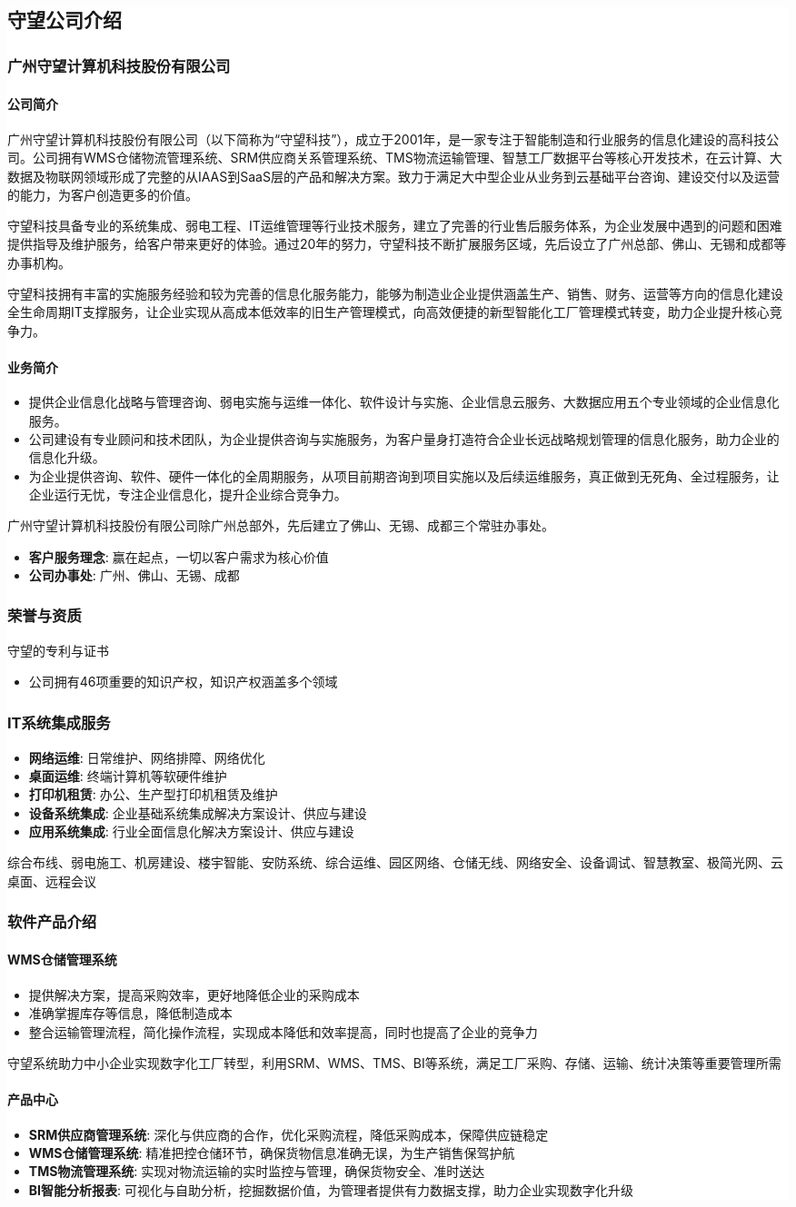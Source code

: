 ## 守望公司介绍

### 广州守望计算机科技股份有限公司

#### 公司简介
广州守望计算机科技股份有限公司（以下简称为“守望科技”），成立于2001年，是一家专注于智能制造和行业服务的信息化建设的高科技公司。公司拥有WMS仓储物流管理系统、SRM供应商关系管理系统、TMS物流运输管理、智慧工厂数据平台等核心开发技术，在云计算、大数据及物联网领域形成了完整的从IAAS到SaaS层的产品和解决方案。致力于满足大中型企业从业务到云基础平台咨询、建设交付以及运营的能力，为客户创造更多的价值。

守望科技具备专业的系统集成、弱电工程、IT运维管理等行业技术服务，建立了完善的行业售后服务体系，为企业发展中遇到的问题和困难提供指导及维护服务，给客户带来更好的体验。通过20年的努力，守望科技不断扩展服务区域，先后设立了广州总部、佛山、无锡和成都等办事机构。

守望科技拥有丰富的实施服务经验和较为完善的信息化服务能力，能够为制造业企业提供涵盖生产、销售、财务、运营等方向的信息化建设全生命周期IT支撑服务，让企业实现从高成本低效率的旧生产管理模式，向高效便捷的新型智能化工厂管理模式转变，助力企业提升核心竞争力。

#### 业务简介
- 提供企业信息化战略与管理咨询、弱电实施与运维一体化、软件设计与实施、企业信息云服务、大数据应用五个专业领域的企业信息化服务。
- 公司建设有专业顾问和技术团队，为企业提供咨询与实施服务，为客户量身打造符合企业长远战略规划管理的信息化服务，助力企业的信息化升级。
- 为企业提供咨询、软件、硬件一体化的全周期服务，从项目前期咨询到项目实施以及后续运维服务，真正做到无死角、全过程服务，让企业运行无忧，专注企业信息化，提升企业综合竞争力。

广州守望计算机科技股份有限公司除广州总部外，先后建立了佛山、无锡、成都三个常驻办事处。
- **客户服务理念**: 赢在起点，一切以客户需求为核心价值
- **公司办事处**: 广州、佛山、无锡、成都

### 荣誉与资质
守望的专利与证书
- 公司拥有46项重要的知识产权，知识产权涵盖多个领域

### IT系统集成服务
- **网络运维**: 日常维护、网络排障、网络优化
- **桌面运维**: 终端计算机等软硬件维护
- **打印机租赁**: 办公、生产型打印机租赁及维护
- **设备系统集成**: 企业基础系统集成解决方案设计、供应与建设
- **应用系统集成**: 行业全面信息化解决方案设计、供应与建设

综合布线、弱电施工、机房建设、楼宇智能、安防系统、综合运维、园区网络、仓储无线、网络安全、设备调试、智慧教室、极简光网、云桌面、远程会议

### 软件产品介绍
#### WMS仓储管理系统
- 提供解决方案，提高采购效率，更好地降低企业的采购成本
- 准确掌握库存等信息，降低制造成本
- 整合运输管理流程，简化操作流程，实现成本降低和效率提高，同时也提高了企业的竞争力

守望系统助力中小企业实现数字化工厂转型，利用SRM、WMS、TMS、BI等系统，满足工厂采购、存储、运输、统计决策等重要管理所需

#### 产品中心
- **SRM供应商管理系统**: 深化与供应商的合作，优化采购流程，降低采购成本，保障供应链稳定
- **WMS仓储管理系统**: 精准把控仓储环节，确保货物信息准确无误，为生产销售保驾护航
- **TMS物流管理系统**: 实现对物流运输的实时监控与管理，确保货物安全、准时送达
- **BI智能分析报表**: 可视化与自助分析，挖掘数据价值，为管理者提供有力数据支撑，助力企业实现数字化升级
